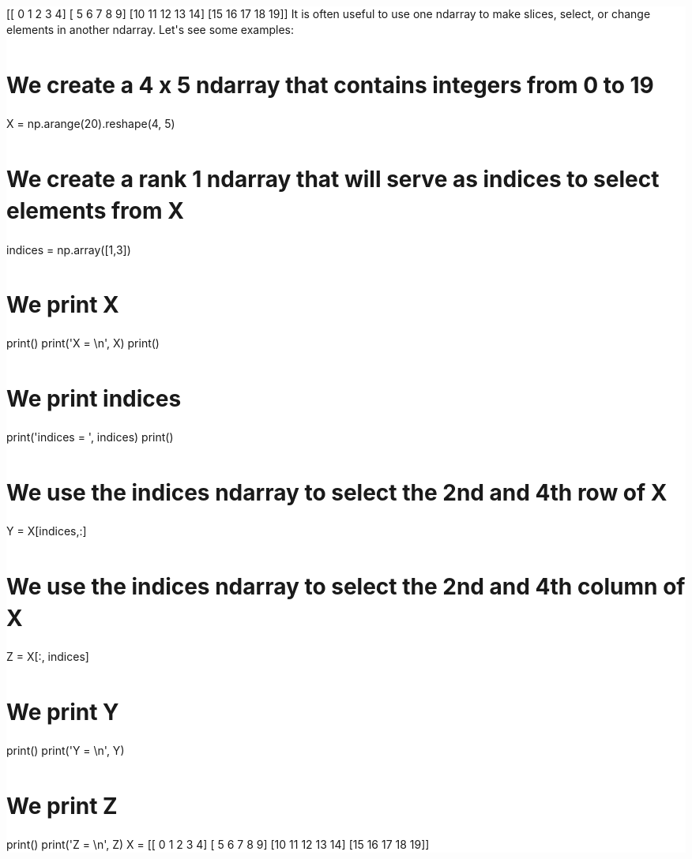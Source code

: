 [[ 0  1  2  3  4]
 [ 5  6  7  8  9]
 [10 11 12 13 14]
 [15 16 17 18 19]]
It is often useful to use one ndarray to make slices, select, or change elements in another ndarray. Let's see some examples:
# We create a 4 x 5 ndarray that contains integers from 0 to 19
X = np.arange(20).reshape(4, 5)

# We create a rank 1 ndarray that will serve as indices to select elements from X
indices = np.array([1,3])

# We print X
print()
print('X = \n', X)
print()

# We print indices
print('indices = ', indices)
print()

# We use the indices ndarray to select the 2nd and 4th row of X
Y = X[indices,:]

# We use the indices ndarray to select the 2nd and 4th column of X
Z = X[:, indices]

# We print Y
print()
print('Y = \n', Y)

# We print Z
print()
print('Z = \n', Z)
X = 
 [[ 0  1  2  3  4]
 [ 5  6  7  8  9]
 [10 11 12 13 14]
 [15 16 17 18 19]]
